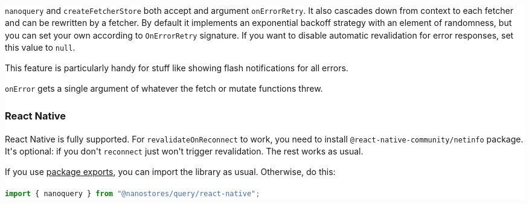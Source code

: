 `nanoquery` and `createFetcherStore` both accept and argument `onErrorRetry`. It also cascades down from context to each fetcher and can be rewritten by a fetcher. By default it implements an exponential backoff strategy with an element of randomness, but you can set your own according to `OnErrorRetry` signature. If you want to disable automatic revalidation for error responses, set this value to `null`.

This feature is particularly handy for stuff like showing flash notifications for all errors.

`onError` gets a single argument of whatever the fetch or mutate functions threw.

### React Native

React Native is fully supported. For `revalidateOnReconnect` to work, you need to install `@react-native-community/netinfo` package. It's optional: if you don't `reconnect` just won't trigger revalidation. The rest works as usual.

If you use [package exports](https://reactnative.dev/blog/2023/06/21/package-exports-support#enabling-package-exports-beta), you can import the library as usual. Otherwise, do this:

```ts
import { nanoquery } from "@nanostores/query/react-native";
```
